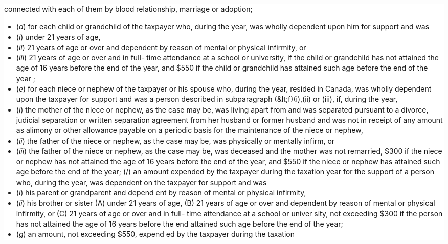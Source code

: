 connected with each of them by blood
relationship, marriage or adoption;
  * (_d_) for each child or grandchild of the
taxpayer who, during the year, was wholly
dependent upon him for support and was
  * (_i_) under 21 years of age,
  * (_ii_) 21 years of age or over and dependent
by reason of mental or physical infirmity,
or
  * (_iii_) 21 years of age or over and in full-
time attendance at a school or university,
if the child or grandchild has not
attained the age of 16 years before the end
of the year, and $550 if the child or
grandchild has attained such age before the
end of the year ;
  * (_e_) for each niece or nephew of the taxpayer
or his spouse who, during the year, resided
in Canada, was wholly dependent upon the
taxpayer for support and was a person
described in subparagraph (&amp;lt;f)(i),(ii) or (iii),
if, during the year,
  * (_i_) the mother of the niece or nephew, as
the case may be, was living apart from
and was separated pursuant to a divorce,
judicial separation or written separation
agreement from her husband or former
husband and was not in receipt of any
amount as alimony or other allowance
payable on a periodic basis for the
maintenance of the niece or nephew,
  * (_ii_) the father of the niece or nephew, as
the case may be, was physically or
mentally infirm, or
  * (_iii_) the father of the niece or nephew, as
the case may be, was deceased and the
mother was not remarried,
$300 if the niece or nephew has not attained
the age of 16 years before the end of the
year, and $550 if the niece or nephew has
attained such age before the end of the
year;
(/) an amount expended by the taxpayer
during the taxation year for the support of
a person who, during the year, was
dependent on the taxpayer for support and
was
  * (_i_) his parent or grandparent and depend
ent by reason of mental or physical
infirmity,
  * (_ii_) his brother or sister
(A) under 21 years of age,
(B) 21 years of age or over and
dependent by reason of mental or
physical infirmity, or
(C) 21 years of age or over and in full-
time attendance at a school or univer
sity,
not exceeding $300 if the person has not
attained the age of 16 years before the end
attained such age before the end of the
year;
  * (_g_) an amount, not exceeding $550, expend
ed by the taxpayer during the taxation